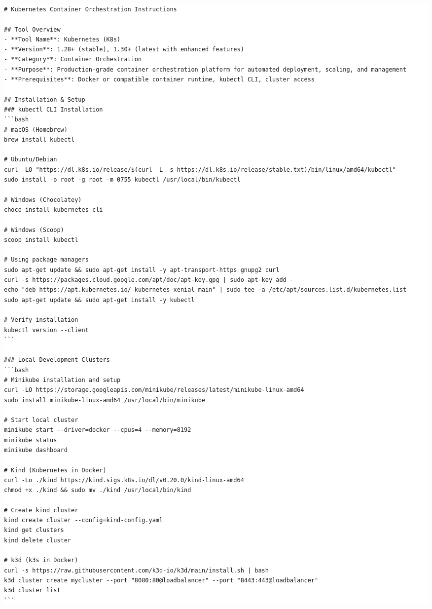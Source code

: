 ````instructions
# Kubernetes Container Orchestration Instructions

## Tool Overview
- **Tool Name**: Kubernetes (K8s)
- **Version**: 1.28+ (stable), 1.30+ (latest with enhanced features)
- **Category**: Container Orchestration
- **Purpose**: Production-grade container orchestration platform for automated deployment, scaling, and management
- **Prerequisites**: Docker or compatible container runtime, kubectl CLI, cluster access

## Installation & Setup
### kubectl CLI Installation
```bash
# macOS (Homebrew)
brew install kubectl

# Ubuntu/Debian
curl -LO "https://dl.k8s.io/release/$(curl -L -s https://dl.k8s.io/release/stable.txt)/bin/linux/amd64/kubectl"
sudo install -o root -g root -m 0755 kubectl /usr/local/bin/kubectl

# Windows (Chocolatey)
choco install kubernetes-cli

# Windows (Scoop)
scoop install kubectl

# Using package managers
sudo apt-get update && sudo apt-get install -y apt-transport-https gnupg2 curl
curl -s https://packages.cloud.google.com/apt/doc/apt-key.gpg | sudo apt-key add -
echo "deb https://apt.kubernetes.io/ kubernetes-xenial main" | sudo tee -a /etc/apt/sources.list.d/kubernetes.list
sudo apt-get update && sudo apt-get install -y kubectl

# Verify installation
kubectl version --client
```

### Local Development Clusters
```bash
# Minikube installation and setup
curl -LO https://storage.googleapis.com/minikube/releases/latest/minikube-linux-amd64
sudo install minikube-linux-amd64 /usr/local/bin/minikube

# Start local cluster
minikube start --driver=docker --cpus=4 --memory=8192
minikube status
minikube dashboard

# Kind (Kubernetes in Docker)
curl -Lo ./kind https://kind.sigs.k8s.io/dl/v0.20.0/kind-linux-amd64
chmod +x ./kind && sudo mv ./kind /usr/local/bin/kind

# Create kind cluster
kind create cluster --config=kind-config.yaml
kind get clusters
kind delete cluster

# k3d (k3s in Docker)
curl -s https://raw.githubusercontent.com/k3d-io/k3d/main/install.sh | bash
k3d cluster create mycluster --port "8080:80@loadbalancer" --port "8443:443@loadbalancer"
k3d cluster list
```

````